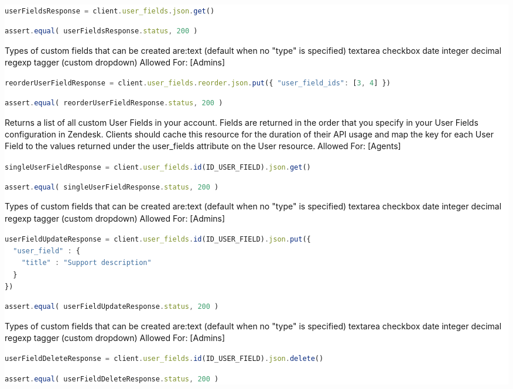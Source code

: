 ```javascript
userFieldsResponse = client.user_fields.json.get()
```

```javascript
assert.equal( userFieldsResponse.status, 200 )
```

Types of custom fields that can be created are:text (default when no "type" is specified) textarea checkbox date integer decimal regexp tagger (custom dropdown)
 Allowed For: [Admins]

```javascript
reorderUserFieldResponse = client.user_fields.reorder.json.put({ "user_field_ids": [3, 4] })
```

```javascript
assert.equal( reorderUserFieldResponse.status, 200 )
```

Returns a list of all custom User Fields in your account. Fields are returned in the order that you specify in your User Fields configuration in Zendesk. Clients should cache this resource for the duration of their API usage and map the key for each User Field to the values returned under the user_fields attribute on the User resource.
 Allowed For: [Agents]

```javascript
singleUserFieldResponse = client.user_fields.id(ID_USER_FIELD).json.get()
```

```javascript
assert.equal( singleUserFieldResponse.status, 200 )
```

Types of custom fields that can be created are:text (default when no "type" is specified) textarea checkbox date integer decimal regexp tagger (custom dropdown)
 Allowed For: [Admins]

```javascript
userFieldUpdateResponse = client.user_fields.id(ID_USER_FIELD).json.put({
  "user_field" : {
    "title" : "Support description"
  }
})
```

```javascript
assert.equal( userFieldUpdateResponse.status, 200 )
```

Types of custom fields that can be created are:text (default when no "type" is specified) textarea checkbox date integer decimal regexp tagger (custom dropdown)
 Allowed For: [Admins]

```javascript
userFieldDeleteResponse = client.user_fields.id(ID_USER_FIELD).json.delete()
```

```javascript
assert.equal( userFieldDeleteResponse.status, 200 )
```

